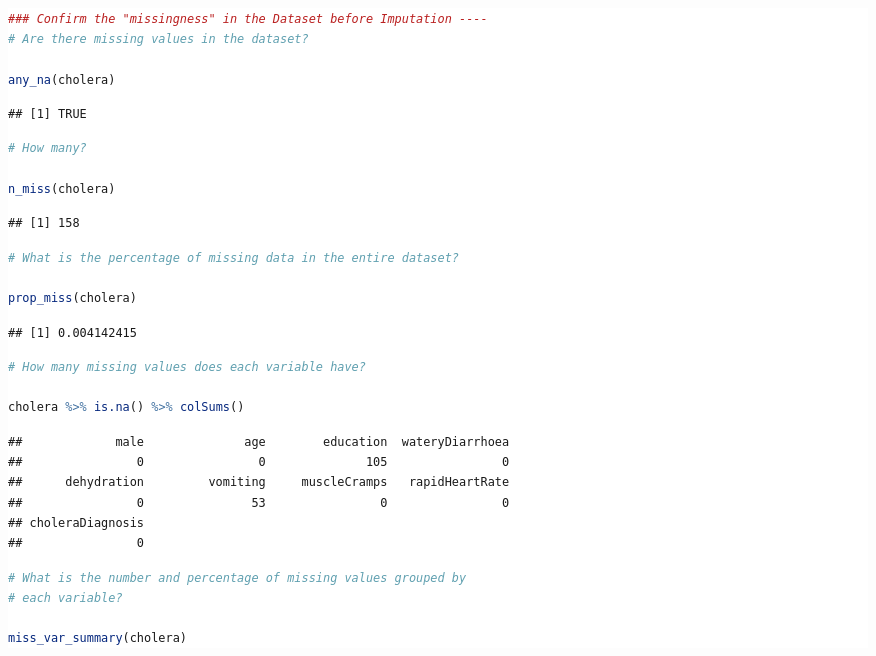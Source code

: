 ``` r
### Confirm the "missingness" in the Dataset before Imputation ----
# Are there missing values in the dataset?

any_na(cholera)
```

    ## [1] TRUE

``` r
# How many?

n_miss(cholera)
```

    ## [1] 158

``` r
# What is the percentage of missing data in the entire dataset?

prop_miss(cholera)
```

    ## [1] 0.004142415

``` r
# How many missing values does each variable have?

cholera %>% is.na() %>% colSums()
```

    ##             male              age        education  wateryDiarrhoea 
    ##                0                0              105                0 
    ##      dehydration         vomiting     muscleCramps   rapidHeartRate 
    ##                0               53                0                0 
    ## choleraDiagnosis 
    ##                0

``` r
# What is the number and percentage of missing values grouped by
# each variable?

miss_var_summary(cholera)
```
